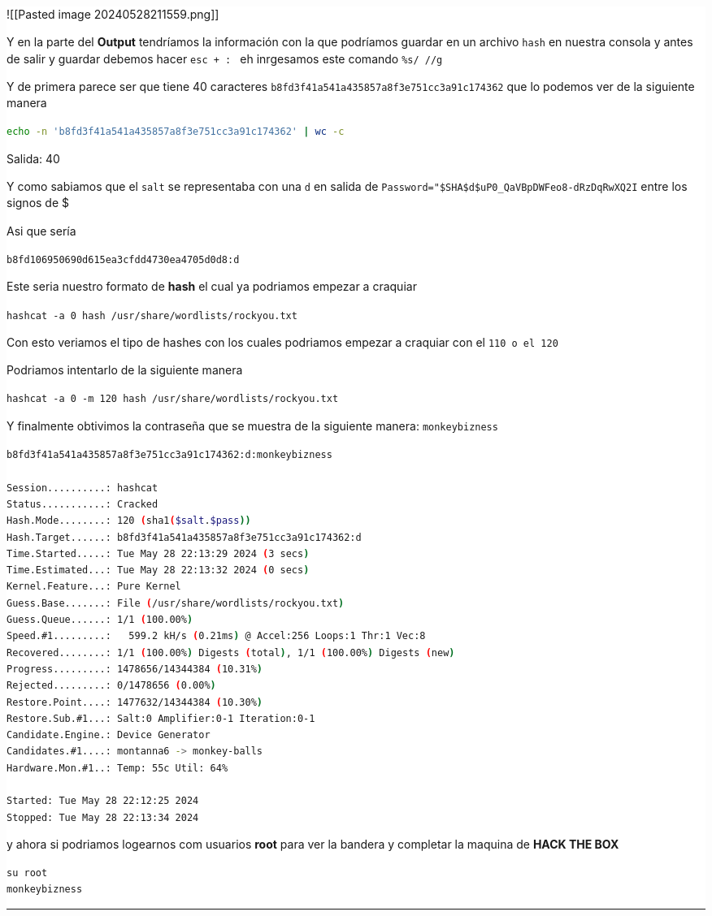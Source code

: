 ![[Pasted image 20240528211559.png]]

Y en la parte del **Output** tendríamos la información con la que podríamos guardar en un archivo `hash` en nuestra consola y antes de salir y guardar debemos hacer `esc + : ` eh inrgesamos este comando `%s/ //g`

Y de primera parece ser que tiene 40 caracteres `b8fd3f41a541a435857a8f3e751cc3a91c174362` que lo podemos ver de la siguiente manera 
```sh
echo -n 'b8fd3f41a541a435857a8f3e751cc3a91c174362' | wc -c
```
Salida:
40

Y como sabiamos que el `salt` se representaba con una `d` en salida de `Password="$SHA$d$uP0_QaVBpDWFeo8-dRzDqRwXQ2I` entre los signos de $

Asi que sería 
```
b8fd106950690d615ea3cfdd4730ea4705d0d8:d
```

Este seria nuestro formato de **hash** el cual ya podriamos empezar a craquiar 
```
hashcat -a 0 hash /usr/share/wordlists/rockyou.txt
```

Con esto veriamos el tipo de hashes con los cuales podriamos empezar a craquiar con el `110 o el 120`

Podriamos intentarlo de la siguiente manera 
```
hashcat -a 0 -m 120 hash /usr/share/wordlists/rockyou.txt
```

Y finalmente obtivimos la contraseña que se muestra de la siguiente manera: `monkeybizness`
 ```sh
 b8fd3f41a541a435857a8f3e751cc3a91c174362:d:monkeybizness  
                                                          
Session..........: hashcat
Status...........: Cracked
Hash.Mode........: 120 (sha1($salt.$pass))
Hash.Target......: b8fd3f41a541a435857a8f3e751cc3a91c174362:d
Time.Started.....: Tue May 28 22:13:29 2024 (3 secs)
Time.Estimated...: Tue May 28 22:13:32 2024 (0 secs)
Kernel.Feature...: Pure Kernel
Guess.Base.......: File (/usr/share/wordlists/rockyou.txt)
Guess.Queue......: 1/1 (100.00%)
Speed.#1.........:   599.2 kH/s (0.21ms) @ Accel:256 Loops:1 Thr:1 Vec:8
Recovered........: 1/1 (100.00%) Digests (total), 1/1 (100.00%) Digests (new)
Progress.........: 1478656/14344384 (10.31%)
Rejected.........: 0/1478656 (0.00%)
Restore.Point....: 1477632/14344384 (10.30%)
Restore.Sub.#1...: Salt:0 Amplifier:0-1 Iteration:0-1
Candidate.Engine.: Device Generator
Candidates.#1....: montanna6 -> monkey-balls
Hardware.Mon.#1..: Temp: 55c Util: 64%

Started: Tue May 28 22:12:25 2024
Stopped: Tue May 28 22:13:34 2024
 ```

y ahora si podriamos logearnos com usuarios **root** para ver la bandera y completar la maquina de **HACK THE BOX**
```
su root
monkeybizness 
```

-----
